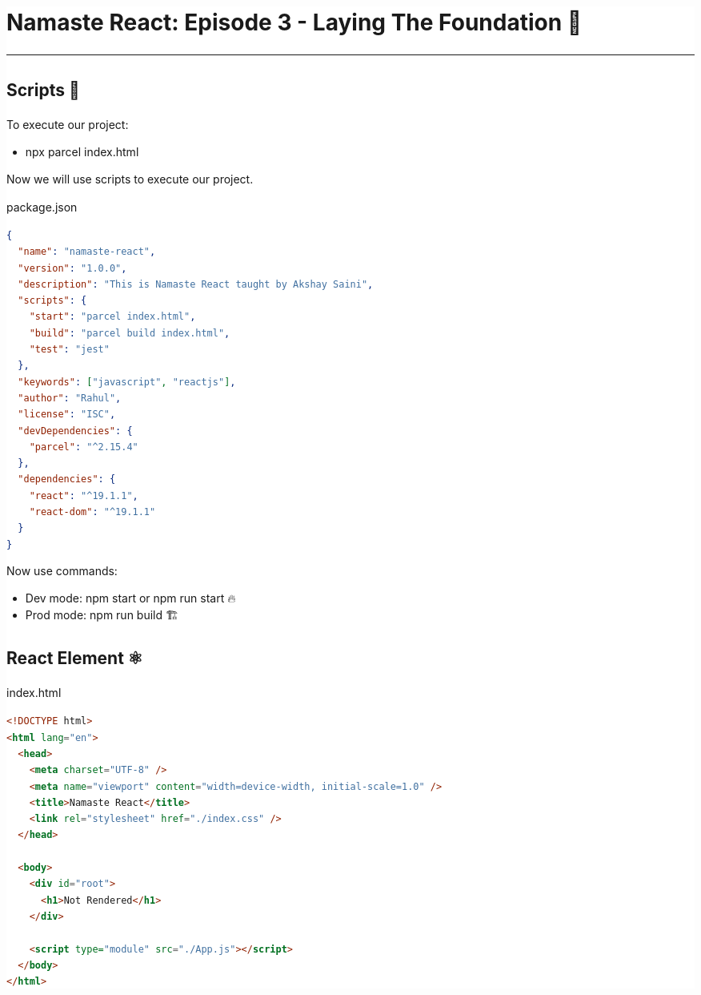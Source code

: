 # Namaste React: Episode 3 - Laying The Foundation 🚀

---

## Scripts 📝

To execute our project:

- npx parcel index.html

Now we will use scripts to execute our project.

package.json

```json
{
  "name": "namaste-react",
  "version": "1.0.0",
  "description": "This is Namaste React taught by Akshay Saini",
  "scripts": {
    "start": "parcel index.html",
    "build": "parcel build index.html",
    "test": "jest"
  },
  "keywords": ["javascript", "reactjs"],
  "author": "Rahul",
  "license": "ISC",
  "devDependencies": {
    "parcel": "^2.15.4"
  },
  "dependencies": {
    "react": "^19.1.1",
    "react-dom": "^19.1.1"
  }
}
```

Now use commands:

- Dev mode: npm start or npm run start 🔥
- Prod mode: npm run build 🏗️

## React Element ⚛️

index.html

```html
<!DOCTYPE html>
<html lang="en">
  <head>
    <meta charset="UTF-8" />
    <meta name="viewport" content="width=device-width, initial-scale=1.0" />
    <title>Namaste React</title>
    <link rel="stylesheet" href="./index.css" />
  </head>

  <body>
    <div id="root">
      <h1>Not Rendered</h1>
    </div>

    <script type="module" src="./App.js"></script>
  </body>
</html>
```
